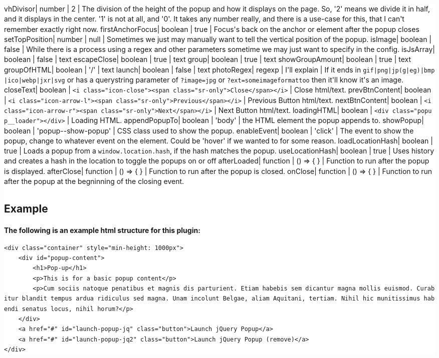 vhDivisor| number | 2 | The division of the height of the popup and how it displays on the page. So, '2' means we divide it in half, and it displays in the center. '1' is not at all, and '0'. It takes any number really, and there is a use-case for this, that I can't remember exactly right now.
firstAnchorFocus| boolean |  true | Focus's back on the anchor or element after the popup closes
setTopPosition| number |  null | Sometimes we just may manually want to tell the vertical position of the popup.
isImage| boolean |  false | While there is a process using a regex and other parameters sometime we may just want to specify in the config.
isJsArray| boolean |  false | text
escapeClose| boolean |  true | text
group| boolean |  true | text
showGroupAmount| boolean |  true | text
groupOfHTML| boolean |  '/' | text
launch| boolean |  false | text
photoRegex| regexp |  I'll explain | If it ends in `gif|png|jp(g|eg)|bmp|ico|webp|jxr|svg` or has a querystring parameter of `?image=jpg` or `?ext=someimageformattoo` then it'll know it's an image.
closeText| boolean |  `<i class="icon-close"><span class="sr-only">Close</span></i>` | Close html/text.
prevBtnContent| boolean |  `<i class="icon-arrow-l"><span class="sr-only">Previous</span></i>` | Previous Button html/text.
nextBtnContent| boolean |  `<i class="icon-arrow-r"><span class="sr-only">Next</span></i>` | Next Button html/text.
loadingHTML| boolean |  `<div class="popup__loader"></div>` | Loading HTML.
appendPopupTo| boolean |  'body' | the HTML element the popup appends to.
showPopup| boolean |  'popup--show-popup' | CSS class used to show the popup.
enableEvent| boolean |  'click' | The event to show the popup, change to whatever event on the element. Could be 'hover' if we wanted to for some reason.
loadLocationHash| boolean |  true | Loads a popup from a `window.location.hash`, if the hash matches the popup.
useLocationHash| boolean |  true | Uses history and creates a hash in the location to toggle the popups on or off
afterLoaded| function |  () => { } | Function to run after the popup is displayed.
afterClose| function |  () => { } | Function to run after the popup is closed.
onClose| function |  () => { } | Function to run after the popup at the begninning of the closing event.

## Example

__The following is an example html structure for this plugin:__

```
<div class="container" style="min-height: 1000px">
	<div id="popup-content">
		<h1>Pop-up</h1>
		<p>This is for a basic popup content</p>
		<p>Cum sociis natoque penatibus et magnis dis parturient. Etiam habebis sem dicantur magna mollis euismod. Curabitur blandit tempus ardua ridiculus sed magna. Unam incolunt Belgae, aliam Aquitani, tertiam. Nihil hic munitissimus habendi senatus locus, nihil horum?</p>
	</div>
	<a href="#" id="launch-popup-jq" class="button">Launch jQuery Popup</a>
	<a href="#" id="launch-popup-jq2" class="button">Launch jQuery Popup (remove)</a>
</div>
```
